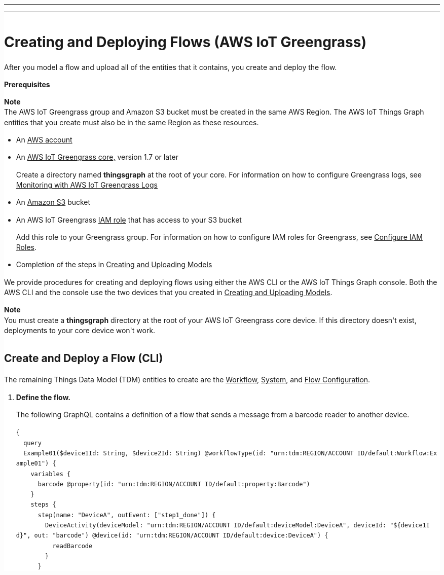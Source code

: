--------

--------

# Creating and Deploying Flows \(AWS IoT Greengrass\)<a name="iot-tg-workflows-gs"></a>

After you model a flow and upload all of the entities that it contains, you create and deploy the flow\. 

**Prerequisites**

**Note**  
The AWS IoT Greengrass group and Amazon S3 bucket must be created in the same AWS Region\. The AWS IoT Things Graph entities that you create must also be in the same Region as these resources\.
+ An [AWS account](http://aws.amazon.com)
+ An [AWS IoT Greengrass core,](https://docs.aws.amazon.com/greengrass/latest/developerguide/module1.html) version 1\.7 or later

  Create a directory named **thingsgraph** at the root of your core\. For information on how to configure Greengrass logs, see [Monitoring with AWS IoT Greengrass Logs](https://docs.aws.amazon.com/greengrass/latest/developerguide/greengrass-logs-overview.html)
+ An [Amazon S3](https://docs.aws.amazon.com/AmazonS3/latest/user-guide/create-bucket.html) bucket
+ An AWS IoT Greengrass [IAM role](https://docs.aws.amazon.com/IAM/latest/UserGuide/id_roles.html) that has access to your S3 bucket

  Add this role to your Greengrass group\. For information on how to configure IAM roles for Greengrass, see [Configure IAM Roles](https://docs.aws.amazon.com/greengrass/latest/developerguide/config-iam-roles.html)\.
+ Completion of the steps in [Creating and Uploading Models](iot-tg-models-gs.html)

We provide procedures for creating and deploying flows using either the AWS CLI or the AWS IoT Things Graph console\. Both the AWS CLI and the console use the two devices that you created in [Creating and Uploading Models](iot-tg-models-gs.html)\.

**Note**  
You must create a **thingsgraph** directory at the root of your AWS IoT Greengrass core device\. If this directory doesn't exist, deployments to your core device won't work\.

## Create and Deploy a Flow \(CLI\)<a name="iot-tg-workflows-cli"></a>

The remaining Things Data Model \(TDM\) entities to create are the [Workflow](iot-tg-models-tdm-iot-workflow.html), [System](iot-tg-models-tdm-iot-system.html), and [Flow Configuration](iot-tg-models-tdm-iot-sdc-deployconfig.html)\. 

1. **Define the flow\.**

   The following GraphQL contains a definition of a flow that sends a message from a barcode reader to another device\.

   ```
   {
     query
     Example01($device1Id: String, $device2Id: String) @workflowType(id: "urn:tdm:REGION/ACCOUNT ID/default:Workflow:Example01") {
       variables {
         barcode @property(id: "urn:tdm:REGION/ACCOUNT ID/default:property:Barcode")
       }
       steps {
         step(name: "DeviceA", outEvent: ["step1_done"]) {
           DeviceActivity(deviceModel: "urn:tdm:REGION/ACCOUNT ID/default:deviceModel:DeviceA", deviceId: "${device1Id}", out: "barcode") @device(id: "urn:tdm:REGION/ACCOUNT ID/default:device:DeviceA") {
             readBarcode
           }
         }
   ```